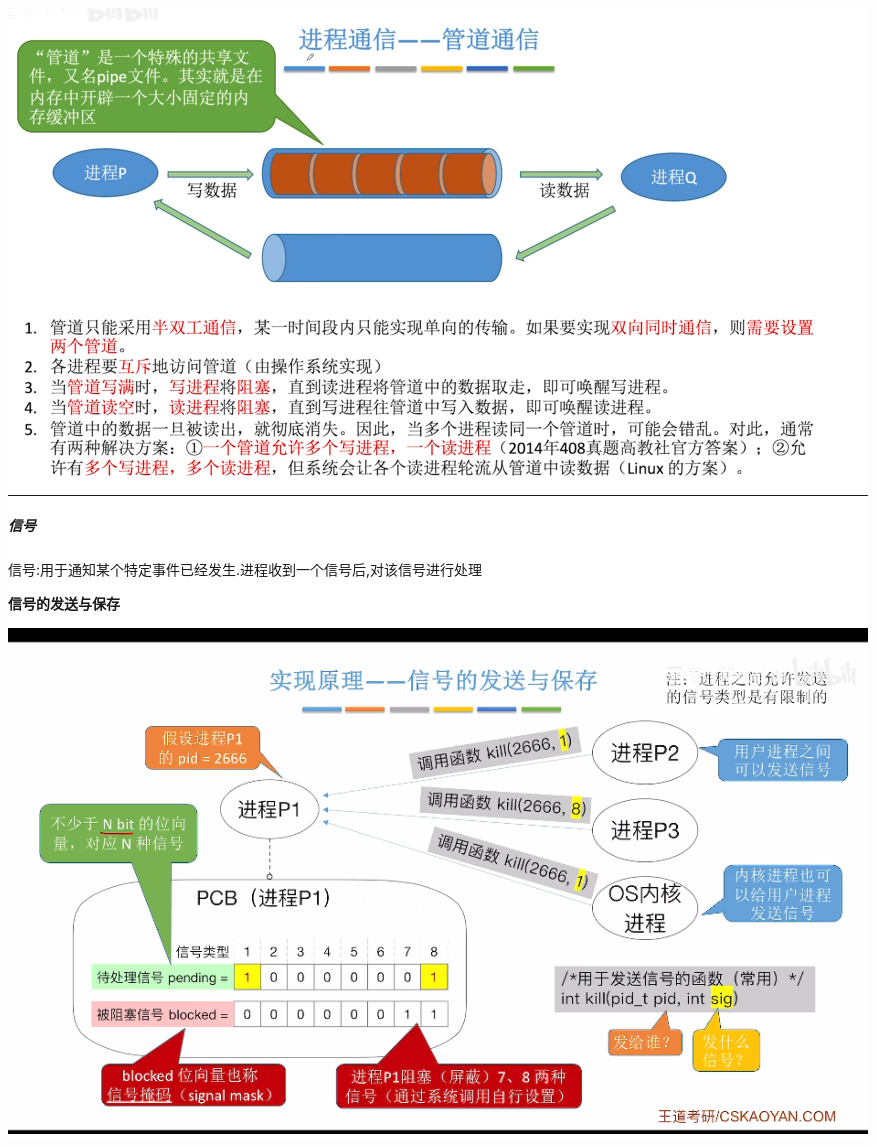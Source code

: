   ![alt text](image-23.png)

***

##### 信号

信号:用于通知某个特定事件已经发生.进程收到一个信号后,对该信号进行处理

**信号的发送与保存**

![alt text](image-24.png)
